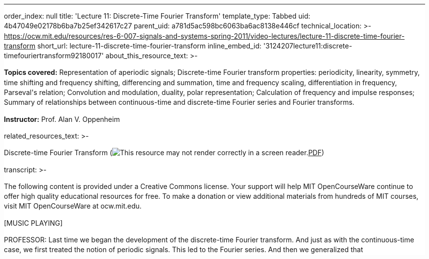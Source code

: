 ---
order_index: null
title: 'Lecture 11: Discrete-Time Fourier Transform'
template_type: Tabbed
uid: 4b47049e02178b6ba7b25ef342617c27
parent_uid: a781d5ac598bc6063ba6ac8138e446cf
technical_location: >-
  https://ocw.mit.edu/resources/res-6-007-signals-and-systems-spring-2011/video-lectures/lecture-11-discrete-time-fourier-transform
short_url: lecture-11-discrete-time-fourier-transform
inline_embed_id: '3124207lecture11:discrete-timefouriertransform92180017'
about_this_resource_text: >-
  <p><strong>Topics covered:</strong> Representation of aperiodic signals;
  Discrete-time Fourier transform properties: periodicity, linearity, symmetry,
  time shifting and frequency shifting, differencing and summation, time and
  frequency scaling, differentiation in frequency, Parseval's relation;
  Convolution and modulation, duality, polar representation; Calculation of
  frequency and impulse responses; Summary of relationships between
  continuous-time and discrete-time Fourier series and Fourier transforms.</p>
  <p><strong>Instructor:</strong> Prof. Alan V. Oppenheim</p>
related_resources_text: >-
  <p>Discrete-time Fourier Transform (<img src="/images/inacessible.gif"
  alt="This resource may not render correctly in a screen reader." /><a
  target="_blank"
  href="./resolveuid/171a9e4a2c0b4465f3934065f335e85c">PDF</a>)</p>
transcript: >-
  <p><span m='40'>The</span> <span m='150'>following</span> <span
  m='600'>content</span> <span m='1190'>is</span> <span m='1310'>provided</span>
  <span m='1750'>under</span> <span m='2040'>a</span> <span
  m='2060'>Creative</span> <span m='2470'>Commons</span> <span
  m='2870'>license.</span> <span m='3880'>Your</span> <span
  m='4160'>support</span> <span m='4670'>will</span> <span m='4840'>help</span>
  <span m='5070'>MIT</span> <span m='5540'>OpenCourseWare</span> <span
  m='6320'>continue</span> <span m='6830'>to</span> <span m='6920'>offer</span>
  <span m='7340'>high</span> <span m='7560'>quality</span> <span
  m='8090'>educational</span> <span m='8700'>resources</span> <span
  m='9350'>for</span> <span m='9490'>free.</span> <span m='10570'>To</span>
  <span m='10700'>make</span> <span m='10900'>a</span> <span
  m='10950'>donation</span> <span m='11580'>or</span> <span
  m='11890'>view</span> <span m='12310'>additional</span> <span
  m='12770'>materials</span> <span m='13310'>from</span> <span
  m='13470'>hundreds</span> <span m='13900'>of</span> <span m='14000'>MIT</span>
  <span m='14430'>courses,</span> <span m='15440'>visit</span> <span
  m='15760'>MIT</span> <span m='16190'>OpenCourseWare</span> <span
  m='17220'>at</span> <span m='19290'>ocw.mit.edu.</span> </p><p><span
  m='35720'>[MUSIC PLAYING]</span> </p><p><span m='55260'>PROFESSOR: Last</span>
  <span m='55550'>time</span> <span m='56380'>we</span> <span
  m='56510'>began</span> <span m='56890'>the</span> <span
  m='57030'>development</span> <span m='57790'>of</span> <span
  m='58260'>the</span> <span m='58560'>discrete-time</span> <span
  m='59430'>Fourier</span> <span m='59850'>transform.</span> <span
  m='61430'>And</span> <span m='62580'>just</span> <span m='62950'>as</span>
  <span m='63550'>with</span> <span m='63850'>the</span> <span
  m='63940'>continuous-time</span> <span m='64790'>case,</span> <span
  m='65760'>we</span> <span m='65880'>first</span> <span
  m='66350'>treated</span> <span m='67070'>the</span> <span
  m='67180'>notion</span> <span m='67590'>of</span> <span
  m='67690'>periodic</span> <span m='68230'>signals.</span> <span
  m='68710'>This</span> <span m='68910'>led</span> <span m='69280'>to</span>
  <span m='69380'>the</span> <span m='69460'>Fourier</span> <span
  m='69890'>series.</span> <span m='71060'>And</span> <span
  m='71270'>then</span> <span m='71820'>we</span> <span
  m='71970'>generalized</span> <span m='72730'>that</span> <span